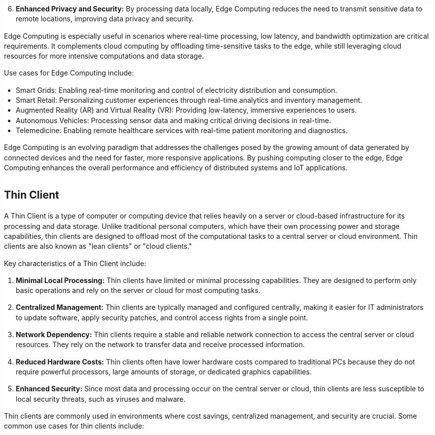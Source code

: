 6. **Enhanced Privacy and Security:** By processing data locally, Edge Computing reduces the need to transmit sensitive data to remote locations, improving data privacy and security.

Edge Computing is especially useful in scenarios where real-time processing, low latency, and bandwidth optimization are critical requirements. It complements cloud computing by offloading time-sensitive tasks to the edge, while still leveraging cloud resources for more intensive computations and data storage.

Use cases for Edge Computing include:

- Smart Grids: Enabling real-time monitoring and control of electricity distribution and consumption.
- Smart Retail: Personalizing customer experiences through real-time analytics and inventory management.
- Augmented Reality (AR) and Virtual Reality (VR): Providing low-latency, immersive experiences to users.
- Autonomous Vehicles: Processing sensor data and making critical driving decisions in real-time.
- Telemedicine: Enabling remote healthcare services with real-time patient monitoring and diagnostics.

Edge Computing is an evolving paradigm that addresses the challenges posed by the growing amount of data generated by connected devices and the need for faster, more responsive applications. By pushing computing closer to the edge, Edge Computing enhances the overall performance and efficiency of distributed systems and IoT applications.

## Thin Client

A Thin Client is a type of computer or computing device that relies heavily on a server or cloud-based infrastructure for its processing and data storage. Unlike traditional personal computers, which have their own processing power and storage capabilities, thin clients are designed to offload most of the computational tasks to a central server or cloud environment. Thin clients are also known as "lean clients" or "cloud clients."

Key characteristics of a Thin Client include:

1. **Minimal Local Processing:** Thin clients have limited or minimal processing capabilities. They are designed to perform only basic operations and rely on the server or cloud for most computing tasks.

2. **Centralized Management:** Thin clients are typically managed and configured centrally, making it easier for IT administrators to update software, apply security patches, and control access rights from a single point.

3. **Network Dependency:** Thin clients require a stable and reliable network connection to access the central server or cloud resources. They rely on the network to transfer data and receive processed information.

4. **Reduced Hardware Costs:** Thin clients often have lower hardware costs compared to traditional PCs because they do not require powerful processors, large amounts of storage, or dedicated graphics capabilities.

5. **Enhanced Security:** Since most data and processing occur on the central server or cloud, thin clients are less susceptible to local security threats, such as viruses and malware.

Thin clients are commonly used in environments where cost savings, centralized management, and security are crucial. Some common use cases for thin clients include:
